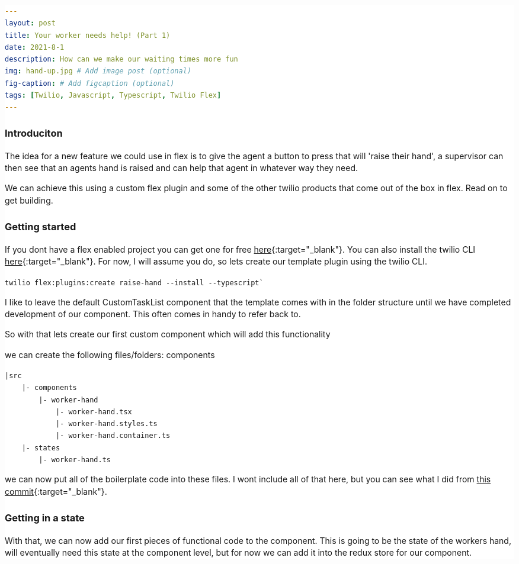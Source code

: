 ```yaml
---
layout: post
title: Your worker needs help! (Part 1)
date: 2021-8-1
description: How can we make our waiting times more fun
img: hand-up.jpg # Add image post (optional)
fig-caption: # Add figcaption (optional)
tags: [Twilio, Javascript, Typescript, Twilio Flex]
---
```

### Introduciton
The idea for a new feature we could use in flex is to give the agent a button to press that will 'raise their hand', a supervisor can then see that an agents hand is raised and can help that agent in whatever way they need. 

We can achieve this using a custom flex plugin and some of the other twilio products that come out of the box in flex. Read on to get building.

### Getting started
If you dont have a flex enabled project you can get one for free [here](http://www.twilio.com/referral/f0TwNm){:target="_blank"}. You can also install the twilio CLI [here](https://www.twilio.com/docs/twilio-cli/quickstart){:target="_blank"}. For now, I will assume you do, so lets create our template plugin using the twilio CLI. 

```
twilio flex:plugins:create raise-hand --install --typescript`
```

I like to leave the default CustomTaskList component that the template comes with in the folder structure until we have completed development of our component. This often comes in handy to refer back to.

So with that lets create our first custom component which will add this functionality

we can create the following files/folders:
components
```
|src
    |- components
        |- worker-hand
            |- worker-hand.tsx
            |- worker-hand.styles.ts
            |- worker-hand.container.ts
    |- states
        |- worker-hand.ts
```

we can now put all of the boilerplate code into these files. I wont include all of that here, but you can see what I did from [this commit](https://test.com){:target="_blank"}.

### Getting in a state

With that, we can now add our first pieces of functional code to the component. This is going to be the state of the workers hand, will eventually need this state at the component level, but for now we can add it into the redux store for our component.

